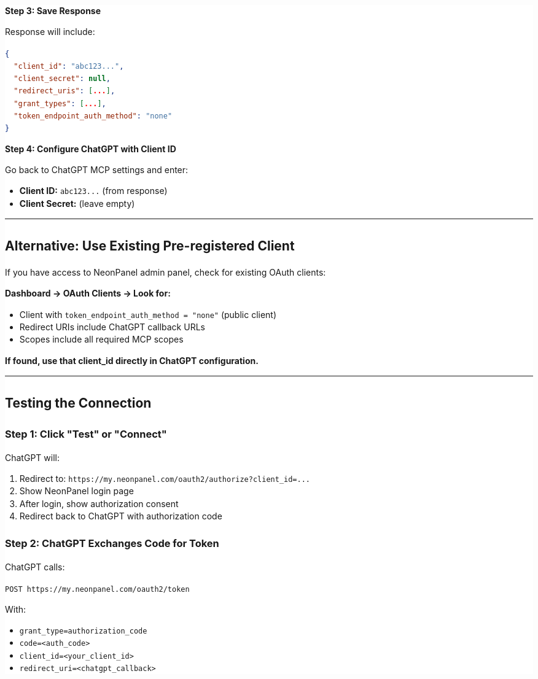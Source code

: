 **Step 3: Save Response**

Response will include:
```json
{
  "client_id": "abc123...",
  "client_secret": null,
  "redirect_uris": [...],
  "grant_types": [...],
  "token_endpoint_auth_method": "none"
}
```

**Step 4: Configure ChatGPT with Client ID**

Go back to ChatGPT MCP settings and enter:
- **Client ID:** `abc123...` (from response)
- **Client Secret:** (leave empty)

---

## Alternative: Use Existing Pre-registered Client

If you have access to NeonPanel admin panel, check for existing OAuth clients:

**Dashboard → OAuth Clients → Look for:**
- Client with `token_endpoint_auth_method = "none"` (public client)
- Redirect URIs include ChatGPT callback URLs
- Scopes include all required MCP scopes

**If found, use that client_id directly in ChatGPT configuration.**

---

## Testing the Connection

### Step 1: Click "Test" or "Connect"
ChatGPT will:
1. Redirect to: `https://my.neonpanel.com/oauth2/authorize?client_id=...`
2. Show NeonPanel login page
3. After login, show authorization consent
4. Redirect back to ChatGPT with authorization code

### Step 2: ChatGPT Exchanges Code for Token
ChatGPT calls:
```
POST https://my.neonpanel.com/oauth2/token
```

With:
- `grant_type=authorization_code`
- `code=<auth_code>`
- `client_id=<your_client_id>`
- `redirect_uri=<chatgpt_callback>`
